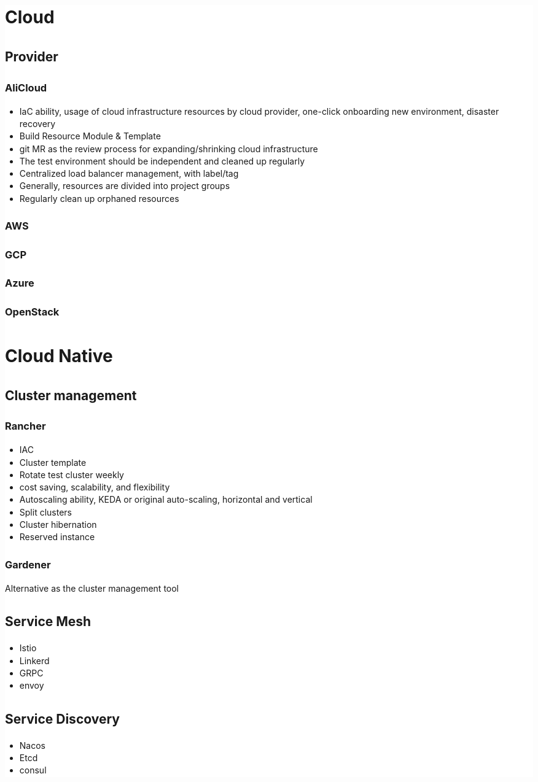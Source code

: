 # Cloud
## Provider
### AliCloud
- IaC ability,  usage of cloud infrastructure resources by cloud provider, one-click onboarding new environment, disaster recovery 
- Build Resource Module & Template 
- git MR as the review process for expanding/shrinking cloud infrastructure
- The test environment should be independent and cleaned up regularly
- Centralized load balancer management, with label/tag
- Generally, resources are divided into project groups
- Regularly clean up orphaned resources
### AWS
### GCP
### Azure
### OpenStack

# Cloud Native
## Cluster management
### Rancher
- IAC
- Cluster template 
- Rotate test cluster weekly
- cost saving, scalability, and flexibility 
- Autoscaling ability, KEDA or original auto-scaling, horizontal and vertical 
- Split clusters 
- Cluster hibernation
- Reserved instance
### Gardener
Alternative as the cluster management tool 

## Service Mesh 
- Istio
- Linkerd
- GRPC
- envoy

## Service Discovery
- Nacos
- Etcd
- consul
